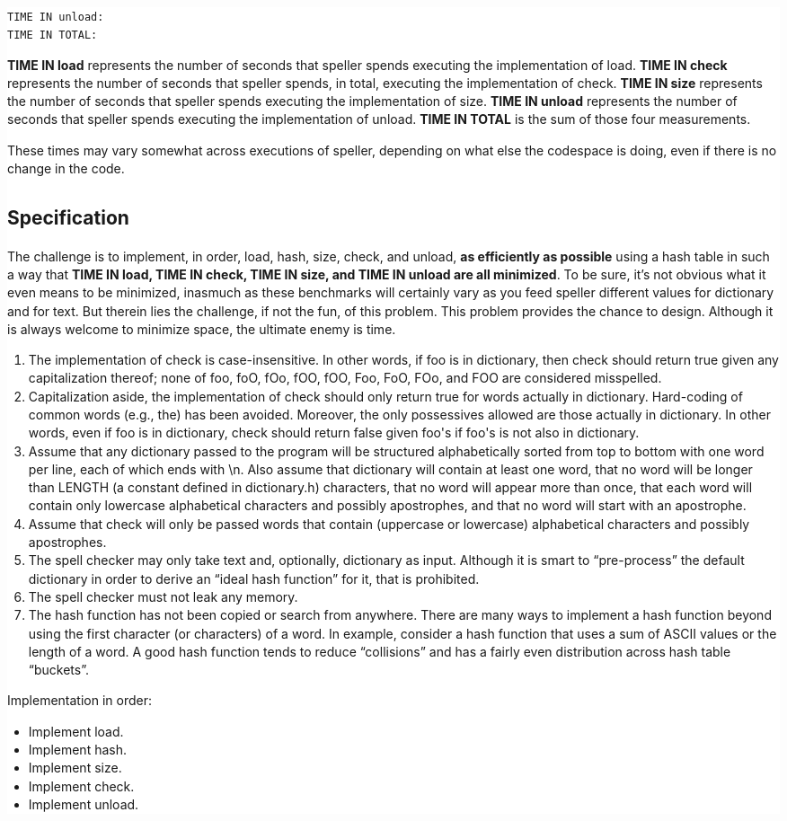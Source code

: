 ```lang-Bash
TIME IN unload:
TIME IN TOTAL:
```

**TIME IN load**    represents the number of seconds that speller spends executing the implementation of load.
**TIME IN check**   represents the number of seconds that speller spends, in total, executing the implementation of check.
**TIME IN size**    represents the number of seconds that speller spends executing the implementation of size.
**TIME IN unload**  represents the number of seconds that speller spends executing the implementation of unload.
**TIME IN TOTAL**   is the sum of those four measurements.

These times may vary somewhat across executions of speller, depending on what else the codespace is doing, even if there is no change in the code.

## Specification

The challenge is to implement, in order, load, hash, size, check, and unload, **as efficiently as possible** using a hash table in such a way that **TIME IN load, TIME IN check, TIME IN size, and TIME IN unload are all minimized**. To be sure, it’s not obvious what it even means to be minimized, inasmuch as these benchmarks will certainly vary as you feed speller different values for dictionary and for text. But therein lies the challenge, if not the fun, of this problem. This problem provides the chance to design. Although it is always welcome to minimize space, the ultimate enemy is time.

1. The implementation of check is case-insensitive. In other words, if foo is in dictionary, then check should return true given any capitalization thereof; none of foo, foO, fOo, fOO, fOO, Foo, FoO, FOo, and FOO are considered misspelled.
2. Capitalization aside, the implementation of check should only return true for words actually in dictionary. Hard-coding of common words (e.g., the) has been avoided. Moreover, the only possessives allowed are those actually in dictionary. In other words, even if foo is in dictionary, check should return false given foo's if foo's is not also in dictionary.
3. Assume that any dictionary passed to the program will be structured alphabetically sorted from top to bottom with one word per line, each of which ends with \n. Also assume that dictionary will contain at least one word, that no word will be longer than LENGTH (a constant defined in dictionary.h) characters, that no word will appear more than once, that each word will contain only lowercase alphabetical characters and possibly apostrophes, and that no word will start with an apostrophe.
4. Assume that check will only be passed words that contain (uppercase or lowercase) alphabetical characters and possibly apostrophes.
5. The spell checker may only take text and, optionally, dictionary as input. Although it is smart to “pre-process” the default dictionary in order to derive an “ideal hash function” for it, that is prohibited.
6. The spell checker must not leak any memory.
7. The hash function has not been copied or search from anywhere. There are many ways to implement a hash function beyond using the first character (or characters) of a word. In example, consider a hash function that uses a sum of ASCII values or the length of a word. A good hash function tends to reduce “collisions” and has a fairly even distribution across hash table “buckets”.

Implementation in order:

- Implement load.
- Implement hash.
- Implement size.
- Implement check.
- Implement unload.
